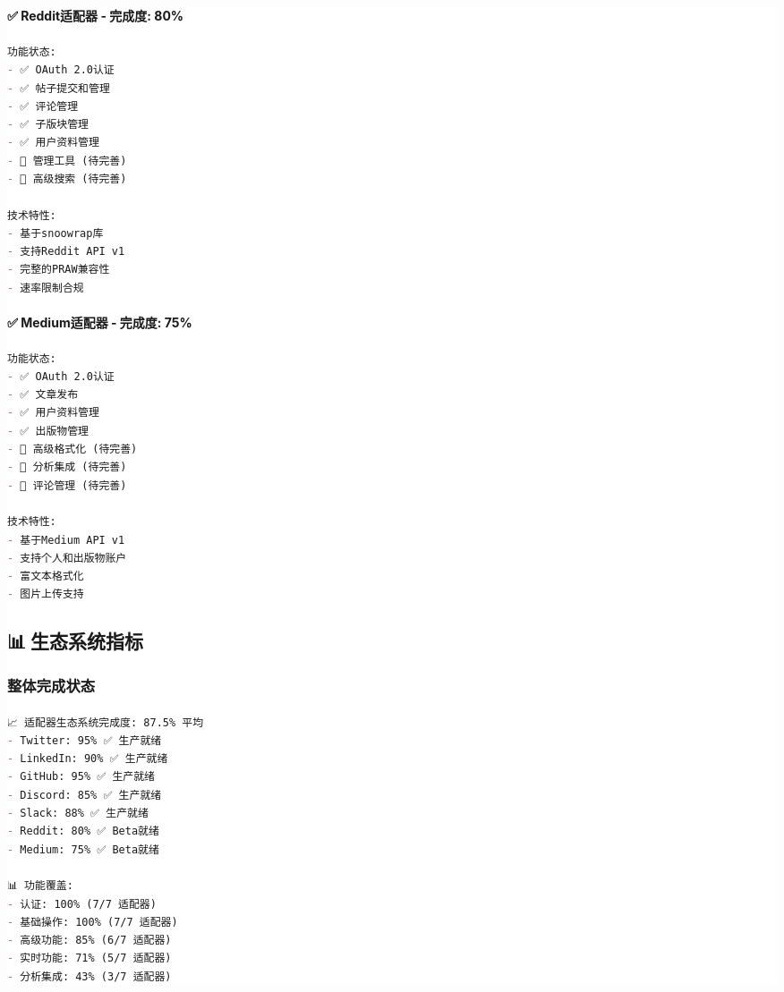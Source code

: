 #### **✅ Reddit适配器** - **完成度: 80%**
```markdown
功能状态:
- ✅ OAuth 2.0认证
- ✅ 帖子提交和管理
- ✅ 评论管理
- ✅ 子版块管理
- ✅ 用户资料管理
- 🔄 管理工具 (待完善)
- 🔄 高级搜索 (待完善)

技术特性:
- 基于snoowrap库
- 支持Reddit API v1
- 完整的PRAW兼容性
- 速率限制合规
```

#### **✅ Medium适配器** - **完成度: 75%**
```markdown
功能状态:
- ✅ OAuth 2.0认证
- ✅ 文章发布
- ✅ 用户资料管理
- ✅ 出版物管理
- 🔄 高级格式化 (待完善)
- 🔄 分析集成 (待完善)
- 🔄 评论管理 (待完善)

技术特性:
- 基于Medium API v1
- 支持个人和出版物账户
- 富文本格式化
- 图片上传支持
```

## 📊 **生态系统指标**

### **整体完成状态**
```markdown
📈 适配器生态系统完成度: 87.5% 平均
- Twitter: 95% ✅ 生产就绪
- LinkedIn: 90% ✅ 生产就绪
- GitHub: 95% ✅ 生产就绪
- Discord: 85% ✅ 生产就绪
- Slack: 88% ✅ 生产就绪
- Reddit: 80% ✅ Beta就绪
- Medium: 75% ✅ Beta就绪

📊 功能覆盖:
- 认证: 100% (7/7 适配器)
- 基础操作: 100% (7/7 适配器)
- 高级功能: 85% (6/7 适配器)
- 实时功能: 71% (5/7 适配器)
- 分析集成: 43% (3/7 适配器)
```
